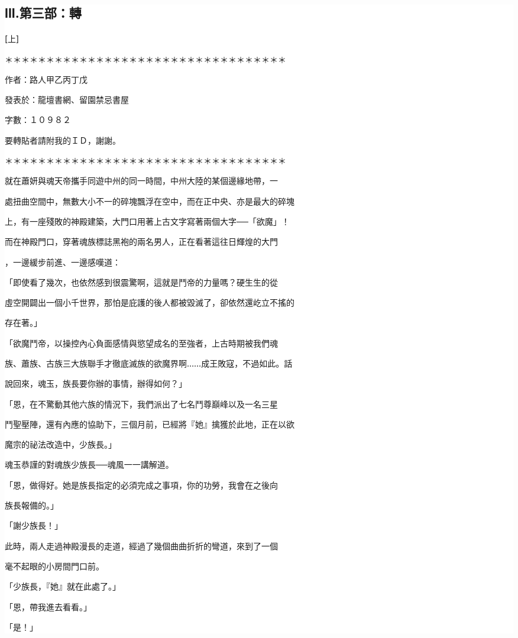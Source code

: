 ## III.第三部：轉



[上]


＊＊＊＊＊＊＊＊＊＊＊＊＊＊＊＊＊＊＊＊＊＊＊＊＊＊＊＊＊＊＊＊＊＊

作者：路人甲乙丙丁戊

發表於：龍壇書網、留園禁忌書屋

字數：１０９８２

要轉貼者請附我的ＩＤ，謝謝。

＊＊＊＊＊＊＊＊＊＊＊＊＊＊＊＊＊＊＊＊＊＊＊＊＊＊＊＊＊＊＊＊＊＊

就在蕭妍與魂天帝攜手同遊中州的同一時間，中州大陸的某個邊緣地帶，一

處扭曲空間中，無數大小不一的碎塊飄浮在空中，而在正中央、亦是最大的碎塊

上，有一座殘敗的神殿建築，大門口用著上古文字寫著兩個大字──「欲魔」！

而在神殿門口，穿著魂族標誌黑袍的兩名男人，正在看著這往日輝煌的大門

，一邊緩步前進、一邊感嘆道：

「即使看了幾次，也依然感到很震驚啊，這就是鬥帝的力量嗎？硬生生的從

虛空開闢出一個小千世界，那怕是庇護的後人都被毀滅了，卻依然還屹立不搖的

存在著。」

「欲魔鬥帝，以操控內心負面感情與慾望成名的至強者，上古時期被我們魂

族、蕭族、古族三大族聯手才徹底滅族的欲魔界啊……成王敗寇，不過如此。話

說回來，魂玉，族長要你辦的事情，辦得如何？」

「恩，在不驚動其他六族的情況下，我們派出了七名鬥尊巔峰以及一名三星

鬥聖壓陣，還有內應的協助下，三個月前，已經將『她』擒獲於此地，正在以欲

魔宗的祕法改造中，少族長。」

魂玉恭謹的對魂族少族長──魂風一一講解道。

「恩，做得好。她是族長指定的必須完成之事項，你的功勞，我會在之後向

族長報備的。」

「謝少族長！」

此時，兩人走過神殿漫長的走道，經過了幾個曲曲折折的彎道，來到了一個

毫不起眼的小房間門口前。

「少族長，『她』就在此處了。」

「恩，帶我進去看看。」

「是！」
